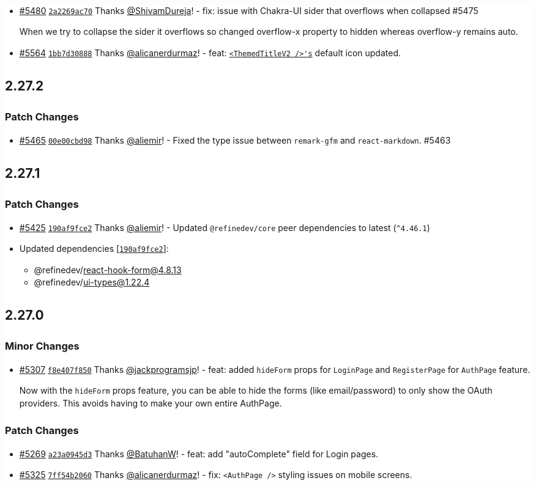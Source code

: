 - [#5480](https://github.com/refinedev/refine/pull/5480) [`2a2269ac70`](https://github.com/refinedev/refine/commit/2a2269ac705254e179f0bd8b7a9ffcc370571de8) Thanks [@ShivamDureja](https://github.com/ShivamDureja)! - fix: issue with Chakra-UI sider that overflows when collapsed #5475

  When we try to collapse the sider it overflows so changed overflow-x property to hidden whereas overflow-y remains auto.

- [#5564](https://github.com/refinedev/refine/pull/5564) [`1bb7d30888`](https://github.com/refinedev/refine/commit/1bb7d3088837584b19c4faba41a91817d910d493) Thanks [@alicanerdurmaz](https://github.com/alicanerdurmaz)! - feat: [`<ThemedTitleV2 />'s`](https://refine.dev/docs/ui-integrations/material-ui/components/themed-layout/) default icon updated.

## 2.27.2

### Patch Changes

- [#5465](https://github.com/refinedev/refine/pull/5465) [`00e00cbd98`](https://github.com/refinedev/refine/commit/00e00cbd98c34046ab83b299ede83401ae74fec1) Thanks [@aliemir](https://github.com/aliemir)! - Fixed the type issue between `remark-gfm` and `react-markdown`. #5463

## 2.27.1

### Patch Changes

- [#5425](https://github.com/refinedev/refine/pull/5425) [`190af9fce2`](https://github.com/refinedev/refine/commit/190af9fce292bc46b169e3e121be6bf1c2a939a5) Thanks [@aliemir](https://github.com/aliemir)! - Updated `@refinedev/core` peer dependencies to latest (`^4.46.1`)

- Updated dependencies [[`190af9fce2`](https://github.com/refinedev/refine/commit/190af9fce292bc46b169e3e121be6bf1c2a939a5)]:
  - @refinedev/react-hook-form@4.8.13
  - @refinedev/ui-types@1.22.4

## 2.27.0

### Minor Changes

- [#5307](https://github.com/refinedev/refine/pull/5307) [`f8e407f850`](https://github.com/refinedev/refine/commit/f8e407f85054bccf1e6ff45c84928bc01db7f5eb) Thanks [@jackprogramsjp](https://github.com/jackprogramsjp)! - feat: added `hideForm` props for `LoginPage` and `RegisterPage` for `AuthPage` feature.

  Now with the `hideForm` props feature, you can be able to hide the forms (like email/password)
  to only show the OAuth providers. This avoids having to make your own entire AuthPage.

### Patch Changes

- [#5269](https://github.com/refinedev/refine/pull/5269) [`a23a0945d3`](https://github.com/refinedev/refine/commit/a23a0945d3fe003ae081fca1c47312dd6bf8c2ee) Thanks [@BatuhanW](https://github.com/BatuhanW)! - feat: add "autoComplete" field for Login pages.

- [#5325](https://github.com/refinedev/refine/pull/5325) [`7ff54b2060`](https://github.com/refinedev/refine/commit/7ff54b2060b0ce942c4170f744cbdf52d0940434) Thanks [@alicanerdurmaz](https://github.com/alicanerdurmaz)! - fix: `<AuthPage />` styling issues on mobile screens.
